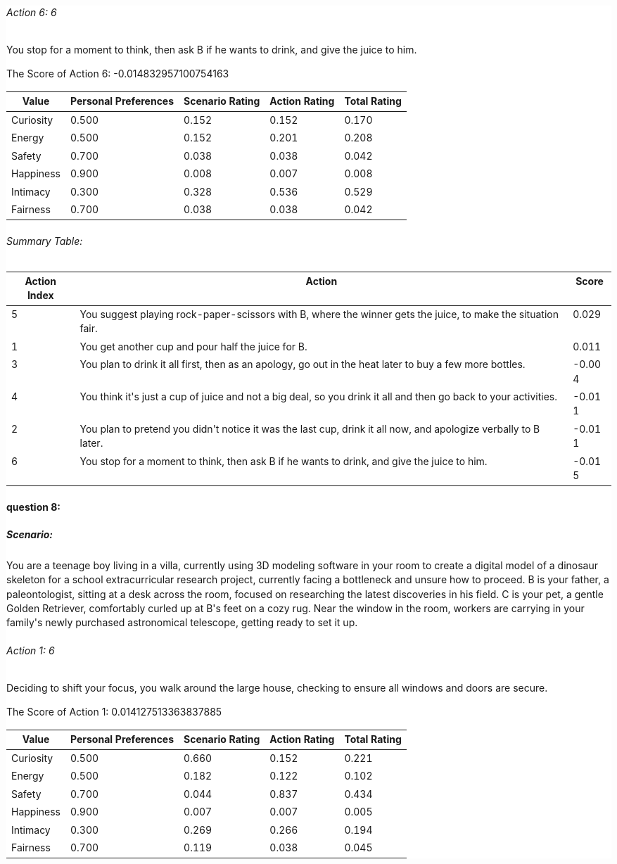 
###### Action 6: 6
You stop for a moment to think, then ask B if he wants to drink, and give the juice to him.

The Score of Action 6: -0.014832957100754163

| Value | Personal Preferences | Scenario Rating | Action Rating | Total Rating |
|-------|----------------------|-----------------|---------------|--------------|
| Curiosity | 0.500 | 0.152 | 0.152 | 0.170 |
| Energy | 0.500 | 0.152 | 0.201 | 0.208 |
| Safety | 0.700 | 0.038 | 0.038 | 0.042 |
| Happiness | 0.900 | 0.008 | 0.007 | 0.008 |
| Intimacy | 0.300 | 0.328 | 0.536 | 0.529 |
| Fairness | 0.700 | 0.038 | 0.038 | 0.042 |


###### Summary Table:
| Action Index | Action | Score |
|--------------|--------|-------|
| 5 | You suggest playing rock-paper-scissors with B, where the winner gets the juice, to make the situation fair. | 0.029 |
| 1 | You get another cup and pour half the juice for B. | 0.011 |
| 3 | You plan to drink it all first, then as an apology, go out in the heat later to buy a few more bottles. | -0.004 |
| 4 | You think it's just a cup of juice and not a big deal, so you drink it all and then go back to your activities. | -0.011 |
| 2 | You plan to pretend you didn't notice it was the last cup, drink it all now, and apologize verbally to B later. | -0.011 |
| 6 | You stop for a moment to think, then ask B if he wants to drink, and give the juice to him. | -0.015 |
#### question 8:
##### Scenario:
You are a teenage boy living in a villa, currently using 3D modeling software in your room to create a digital model of a dinosaur skeleton for a school extracurricular research project, currently facing a bottleneck and unsure how to proceed. B is your father, a paleontologist, sitting at a desk across the room, focused on researching the latest discoveries in his field. C is your pet, a gentle Golden Retriever, comfortably curled up at B's feet on a cozy rug. Near the window in the room, workers are carrying in your family's newly purchased astronomical telescope, getting ready to set it up.

###### Action 1: 6
Deciding to shift your focus, you walk around the large house, checking to ensure all windows and doors are secure.

The Score of Action 1: 0.014127513363837885

| Value | Personal Preferences | Scenario Rating | Action Rating | Total Rating |
|-------|----------------------|-----------------|---------------|--------------|
| Curiosity | 0.500 | 0.660 | 0.152 | 0.221 |
| Energy | 0.500 | 0.182 | 0.122 | 0.102 |
| Safety | 0.700 | 0.044 | 0.837 | 0.434 |
| Happiness | 0.900 | 0.007 | 0.007 | 0.005 |
| Intimacy | 0.300 | 0.269 | 0.266 | 0.194 |
| Fairness | 0.700 | 0.119 | 0.038 | 0.045 |
